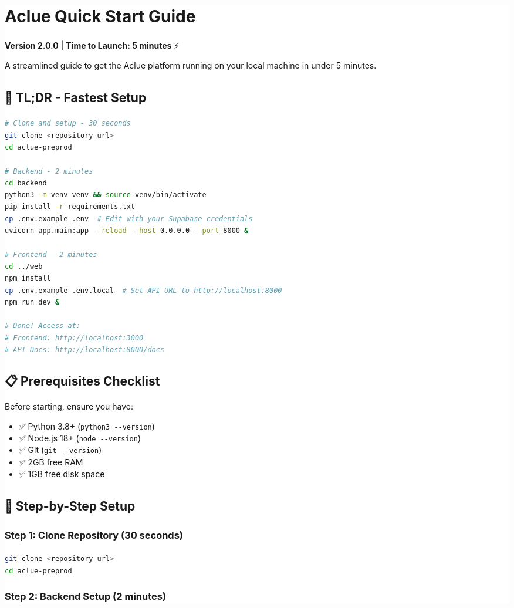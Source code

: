 # Aclue Quick Start Guide

**Version 2.0.0** | **Time to Launch: 5 minutes** ⚡

A streamlined guide to get the Aclue platform running on your local machine in under 5 minutes.

## 🚀 TL;DR - Fastest Setup

```bash
# Clone and setup - 30 seconds
git clone <repository-url>
cd aclue-preprod

# Backend - 2 minutes
cd backend
python3 -m venv venv && source venv/bin/activate
pip install -r requirements.txt
cp .env.example .env  # Edit with your Supabase credentials
uvicorn app.main:app --reload --host 0.0.0.0 --port 8000 &

# Frontend - 2 minutes
cd ../web
npm install
cp .env.example .env.local  # Set API URL to http://localhost:8000
npm run dev &

# Done! Access at:
# Frontend: http://localhost:3000
# API Docs: http://localhost:8000/docs
```

## 📋 Prerequisites Checklist

Before starting, ensure you have:
- ✅ Python 3.8+ (`python3 --version`)
- ✅ Node.js 18+ (`node --version`)
- ✅ Git (`git --version`)
- ✅ 2GB free RAM
- ✅ 1GB free disk space

## 🎯 Step-by-Step Setup

### Step 1: Clone Repository (30 seconds)

```bash
git clone <repository-url>
cd aclue-preprod
```

### Step 2: Backend Setup (2 minutes)
